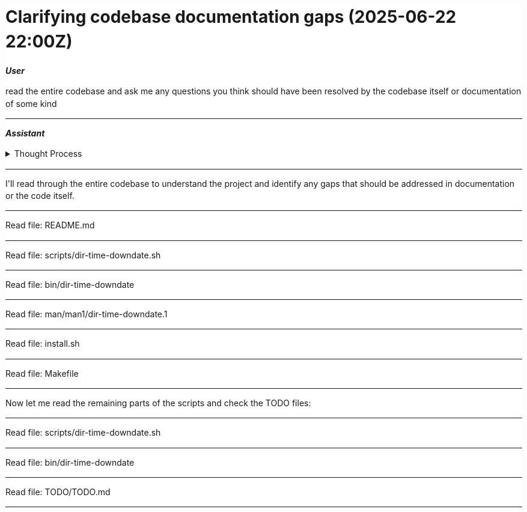 

# Clarifying codebase documentation gaps (2025-06-22 22:00Z)

_**User**_

read the entire codebase and ask me any questions you think should have been resolved by the codebase itself or documentation of some kind

---

_**Assistant**_

<think><details><summary>Thought Process</summary></details></think>

---

I'll read through the entire codebase to understand the project and identify any gaps that should be addressed in documentation or the code itself.

---

Read file: README.md

---

Read file: scripts/dir-time-downdate.sh

---

Read file: bin/dir-time-downdate

---

Read file: man/man1/dir-time-downdate.1

---

Read file: install.sh

---

Read file: Makefile

---

Now let me read the remaining parts of the scripts and check the TODO files:

---

Read file: scripts/dir-time-downdate.sh

---

Read file: bin/dir-time-downdate

---

Read file: TODO/TODO.md

---